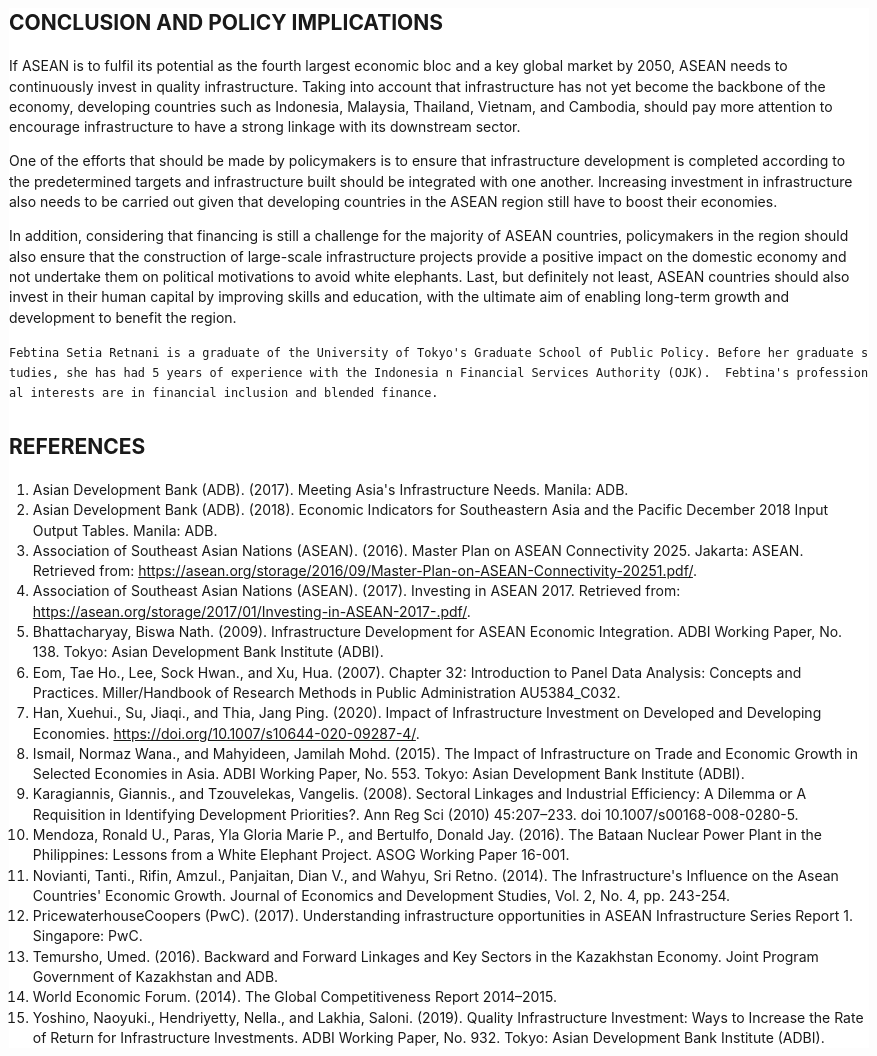 ## CONCLUSION AND POLICY IMPLICATIONS

If ASEAN is to fulfil its potential as the fourth largest economic bloc and a key global market by 2050, ASEAN needs to continuously invest in quality infrastructure. Taking into account that infrastructure has not yet become the backbone of the economy, developing countries such as Indonesia, Malaysia, Thailand, Vietnam, and Cambodia, should pay more attention to encourage infrastructure to have a strong linkage with its downstream sector.

One of the efforts that should be made by policymakers is to ensure that infrastructure development is completed according to the predetermined targets and infrastructure built should be integrated with one another. Increasing investment in infrastructure also needs to be carried out given that developing countries in the ASEAN region still have to boost their economies.

In addition, considering that financing is still a challenge for the majority of ASEAN countries, policymakers in the region should also ensure that the construction of large-scale infrastructure projects provide a positive impact on the domestic economy and not undertake them on political motivations to avoid white elephants. Last, but definitely not least, ASEAN countries should also invest in their human capital by improving skills and education, with the ultimate aim of enabling long-term growth and development to benefit the region.

```text
Febtina Setia Retnani is a graduate of the University of Tokyo's Graduate School of Public Policy. Before her graduate studies, she has had 5 years of experience with the Indonesia n Financial Services Authority (OJK).  Febtina's professional interests are in financial inclusion and blended finance. 
```

## REFERENCES

1. Asian Development Bank (ADB). (2017). Meeting Asia's Infrastructure Needs. Manila: ADB.
1. Asian Development Bank (ADB). (2018). Economic Indicators for Southeastern Asia and the Pacific December 2018 Input Output Tables. Manila: ADB.
1. Association of Southeast Asian Nations (ASEAN). (2016). Master Plan on ASEAN Connectivity 2025. Jakarta: ASEAN. Retrieved from: <https://asean.org/storage/2016/09/Master-Plan-on-ASEAN-Connectivity-20251.pdf/>.
1. Association of Southeast Asian Nations (ASEAN). (2017). Investing in ASEAN 2017. Retrieved from: <https://asean.org/storage/2017/01/Investing-in-ASEAN-2017-.pdf/>.
1. Bhattacharyay, Biswa Nath. (2009). Infrastructure Development for ASEAN Economic Integration. ADBI Working Paper, No. 138. Tokyo: Asian Development Bank Institute (ADBI).
1. Eom, Tae Ho., Lee, Sock Hwan., and Xu, Hua. (2007). Chapter 32: Introduction to Panel Data Analysis: Concepts and Practices. Miller/Handbook of Research Methods in Public Administration AU5384_C032.
1. Han, Xuehui., Su, Jiaqi., and Thia, Jang Ping. (2020). Impact of Infrastructure Investment on Developed and Developing Economies. <https://doi.org/10.1007/s10644-020-09287-4/>.
1. Ismail, Normaz Wana., and Mahyideen, Jamilah Mohd. (2015). The Impact of Infrastructure on Trade and Economic Growth in Selected Economies in Asia. ADBI Working Paper, No. 553. Tokyo: Asian Development Bank Institute (ADBI).
1. Karagiannis, Giannis., and Tzouvelekas, Vangelis. (2008).  Sectoral Linkages and Industrial Efficiency: A Dilemma or A Requisition in Identifying Development Priorities?. Ann Reg Sci (2010) 45:207–233. doi 10.1007/s00168-008-0280-5.
1. Mendoza, Ronald U., Paras, Yla Gloria Marie P., and Bertulfo, Donald Jay. (2016). The Bataan Nuclear Power Plant in the Philippines: Lessons from a White Elephant Project. ASOG Working Paper 16-001.
1. Novianti, Tanti., Rifin, Amzul., Panjaitan, Dian V., and Wahyu, Sri Retno. (2014). The Infrastructure's Influence on the Asean Countries' Economic Growth. Journal of Economics and Development Studies, Vol. 2, No. 4, pp. 243-254.
1. PricewaterhouseCoopers (PwC). (2017). Understanding infrastructure opportunities in ASEAN Infrastructure Series Report 1. Singapore: PwC.
1. Temursho, Umed. (2016). Backward and Forward Linkages and Key Sectors in the Kazakhstan Economy. Joint Program Government of Kazakhstan and ADB.
1. World Economic Forum. (2014). The Global Competitiveness Report 2014–2015.
1. Yoshino, Naoyuki., Hendriyetty, Nella., and Lakhia, Saloni. (2019). Quality Infrastructure Investment: Ways to Increase the Rate of Return for Infrastructure Investments. ADBI Working Paper, No. 932. Tokyo: Asian Development Bank Institute (ADBI).